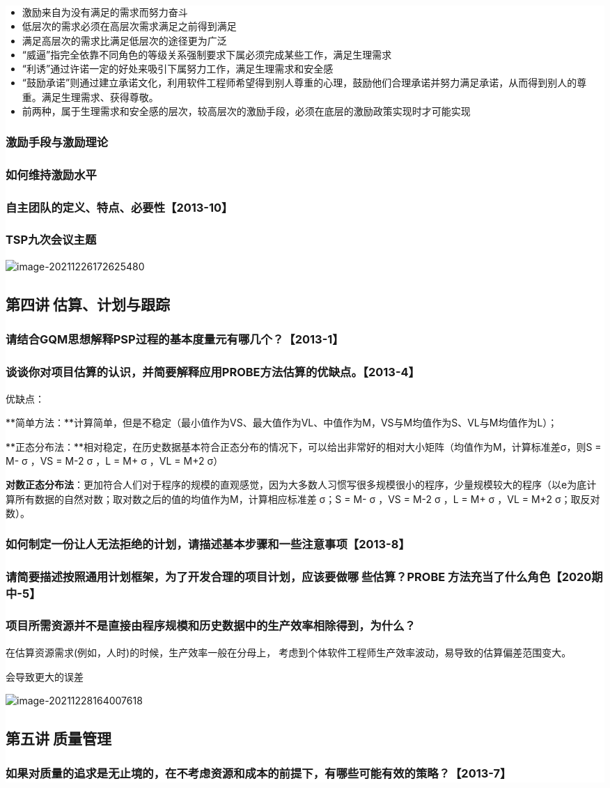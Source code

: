 - 激励来自为没有满足的需求而努力奋斗
- 低层次的需求必须在高层次需求满足之前得到满足
- 满足高层次的需求比满足低层次的途径更为广泛
- “威逼”指完全依靠不同角色的等级关系强制要求下属必须完成某些工作，满足生理需求
- “利诱”通过许诺一定的好处来吸引下属努力工作，满足生理需求和安全感
- “鼓励承诺”则通过建立承诺文化，利用软件工程师希望得到别人尊重的心理，鼓励他们合理承诺并努力满足承诺，从而得到别人的尊重。满足生理需求、获得尊敬。
- 前两种，属于生理需求和安全感的层次，较高层次的激励手段，必须在底层的激励政策实现时才可能实现

### 激励手段与激励理论

### 如何维持激励水平

### 自主团队的定义、特点、必要性【2013-10】

### TSP九次会议主题

![image-20211226172625480](https://cyzblog.oss-cn-beijing.aliyuncs.com/macimg/image-20211226172625480.png)

## 第四讲 估算、计划与跟踪

### 请结合GQM思想解释PSP过程的基本度量元有哪几个？【2013-1】

### 谈谈你对项目估算的认识，并简要解释应用PROBE方法估算的优缺点。【2013-4】

优缺点：

**简单方法：**计算简单，但是不稳定（最小值作为VS、最大值作为VL、中值作为M，VS与M均值作为S、VL与M均值作为L）；

 **正态分布法：**相对稳定，在历史数据基本符合正态分布的情况下，可以给出非常好的相对大小矩阵（均值作为M，计算标准差σ，则S = M- σ ，VS = M-2 σ ，L = M+ σ ，VL = M+2 σ）

**对数正态分布法**：更加符合人们对于程序的规模的直观感觉，因为大多数人习惯写很多规模很小的程序，少量规模较大的程序（以e为底计算所有数据的自然对数；取对数之后的值的均值作为M，计算相应标准差 σ；S = M- σ ，VS = M-2 σ ，L = M+ σ ，VL = M+2 σ；取反对数）。

### 如何制定一份让人无法拒绝的计划，请描述基本步骤和一些注意事项【2013-8】

### 请简要描述按照通用计划框架，为了开发合理的项目计划，应该要做哪 些估算？PROBE 方法充当了什么角色【2020期中-5】

### 项目所需资源并不是直接由**程序规模**和历史数据中的生产效率相除得到，为什么？

在估算资源需求(例如，人时)的时候，生产效率一般在分母上， 考虑到个体软件工程师生产效率波动，易导致的估算偏差范围变大。

会导致更大的误差

![image-20211228164007618](https://cyzblog.oss-cn-beijing.aliyuncs.com/macimg/image-20211228164007618.png)

## 第五讲 质量管理

### 如果对质量的追求是无止境的，在不考虑资源和成本的前提下，有哪些可能有效的策略？【2013-7】
